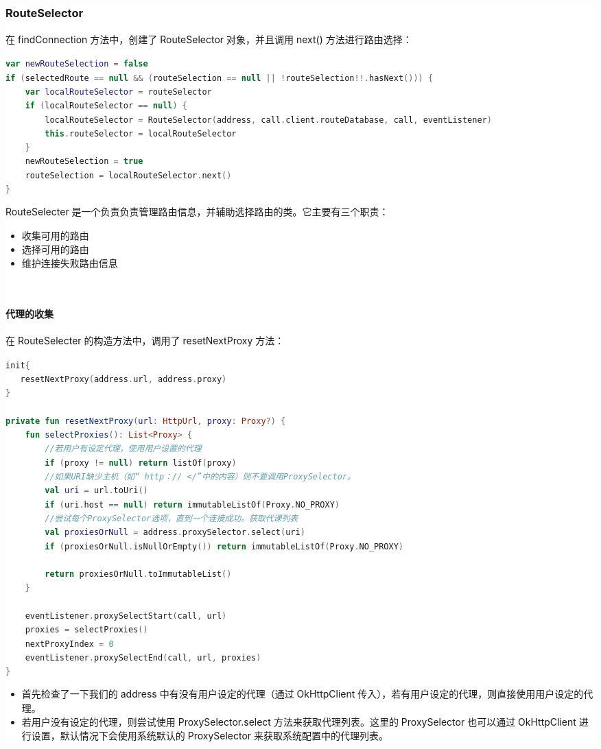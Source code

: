 ### RouteSelector
在 findConnection 方法中，创建了 RouteSelector 对象，并且调用 next() 方法进行路由选择：


```kotlin
var newRouteSelection = false
if (selectedRoute == null && (routeSelection == null || !routeSelection!!.hasNext())) {
    var localRouteSelector = routeSelector
    if (localRouteSelector == null) {
        localRouteSelector = RouteSelector(address, call.client.routeDatabase, call, eventListener)
        this.routeSelector = localRouteSelector
    }
    newRouteSelection = true
    routeSelection = localRouteSelector.next()
}
```

RouteSelecter 是一个负责负责管理路由信息，并辅助选择路由的类。它主要有三个职责：

- 收集可用的路由
- 选择可用的路由
- 维护连接失败路由信息

 
#### 代理的收集
在 RouteSelecter 的构造方法中，调用了 resetNextProxy 方法：

```kotlin
init{
   resetNextProxy(address.url, address.proxy)
}

private fun resetNextProxy(url: HttpUrl, proxy: Proxy?) {
    fun selectProxies(): List<Proxy> {
        //若用户有设定代理，使用用户设置的代理
        if (proxy != null) return listOf(proxy)
		//如果URI缺少主机（如“ http：// </”中的内容）则不要调用ProxySelector。
        val uri = url.toUri()
        if (uri.host == null) return immutableListOf(Proxy.NO_PROXY)
		//尝试每个ProxySelector选项，直到一个连接成功。获取代课列表
        val proxiesOrNull = address.proxySelector.select(uri)
        if (proxiesOrNull.isNullOrEmpty()) return immutableListOf(Proxy.NO_PROXY)

        return proxiesOrNull.toImmutableList()
    }

    eventListener.proxySelectStart(call, url)
    proxies = selectProxies()
    nextProxyIndex = 0
    eventListener.proxySelectEnd(call, url, proxies)
}
```

- 首先检查了一下我们的 address 中有没有用户设定的代理（通过 OkHttpClient 传入），若有用户设定的代理，则直接使用用户设定的代理。
- 若用户没有设定的代理，则尝试使用 ProxySelector.select 方法来获取代理列表。这里的 ProxySelector 也可以通过 OkHttpClient 进行设置，默认情况下会使用系统默认的 ProxySelector 来获取系统配置中的代理列表。
